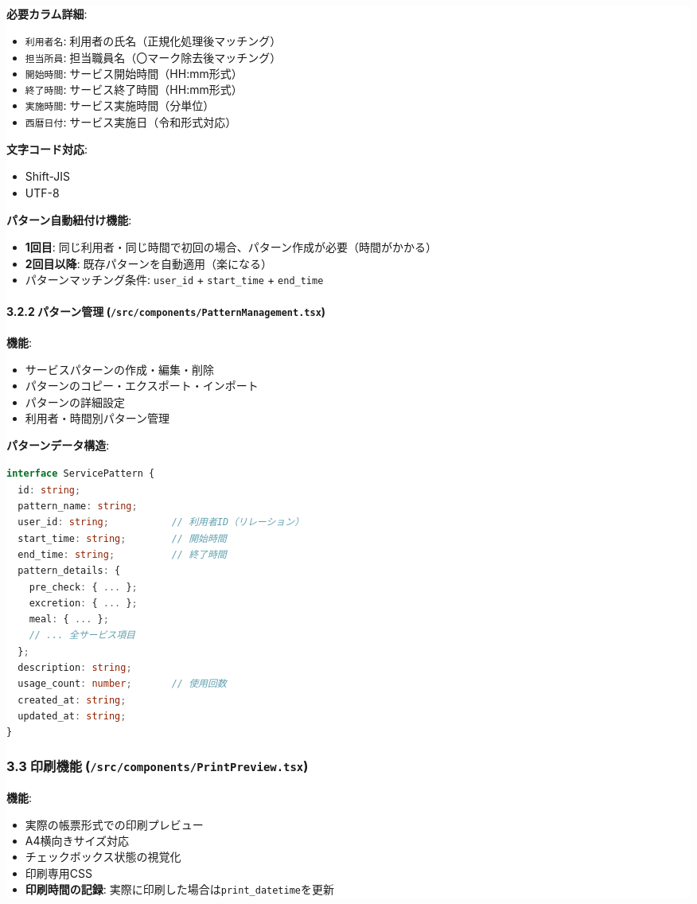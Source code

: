**必要カラム詳細**:
- `利用者名`: 利用者の氏名（正規化処理後マッチング）
- `担当所員`: 担当職員名（〇マーク除去後マッチング）
- `開始時間`: サービス開始時間（HH:mm形式）
- `終了時間`: サービス終了時間（HH:mm形式）
- `実施時間`: サービス実施時間（分単位）
- `西暦日付`: サービス実施日（令和形式対応）

**文字コード対応**:
- Shift-JIS
- UTF-8

**パターン自動紐付け機能**:
- **1回目**: 同じ利用者・同じ時間で初回の場合、パターン作成が必要（時間がかかる）
- **2回目以降**: 既存パターンを自動適用（楽になる）
- パターンマッチング条件: `user_id` + `start_time` + `end_time`

#### 3.2.2 パターン管理 (`/src/components/PatternManagement.tsx`)
**機能**:
- サービスパターンの作成・編集・削除
- パターンのコピー・エクスポート・インポート
- パターンの詳細設定
- 利用者・時間別パターン管理

**パターンデータ構造**:
```typescript
interface ServicePattern {
  id: string;
  pattern_name: string;
  user_id: string;           // 利用者ID（リレーション）
  start_time: string;        // 開始時間
  end_time: string;          // 終了時間
  pattern_details: {
    pre_check: { ... };
    excretion: { ... };
    meal: { ... };
    // ... 全サービス項目
  };
  description: string;
  usage_count: number;       // 使用回数
  created_at: string;
  updated_at: string;
}
```

### 3.3 印刷機能 (`/src/components/PrintPreview.tsx`)
**機能**:
- 実際の帳票形式での印刷プレビュー
- A4横向きサイズ対応
- チェックボックス状態の視覚化
- 印刷専用CSS
- **印刷時間の記録**: 実際に印刷した場合は`print_datetime`を更新
